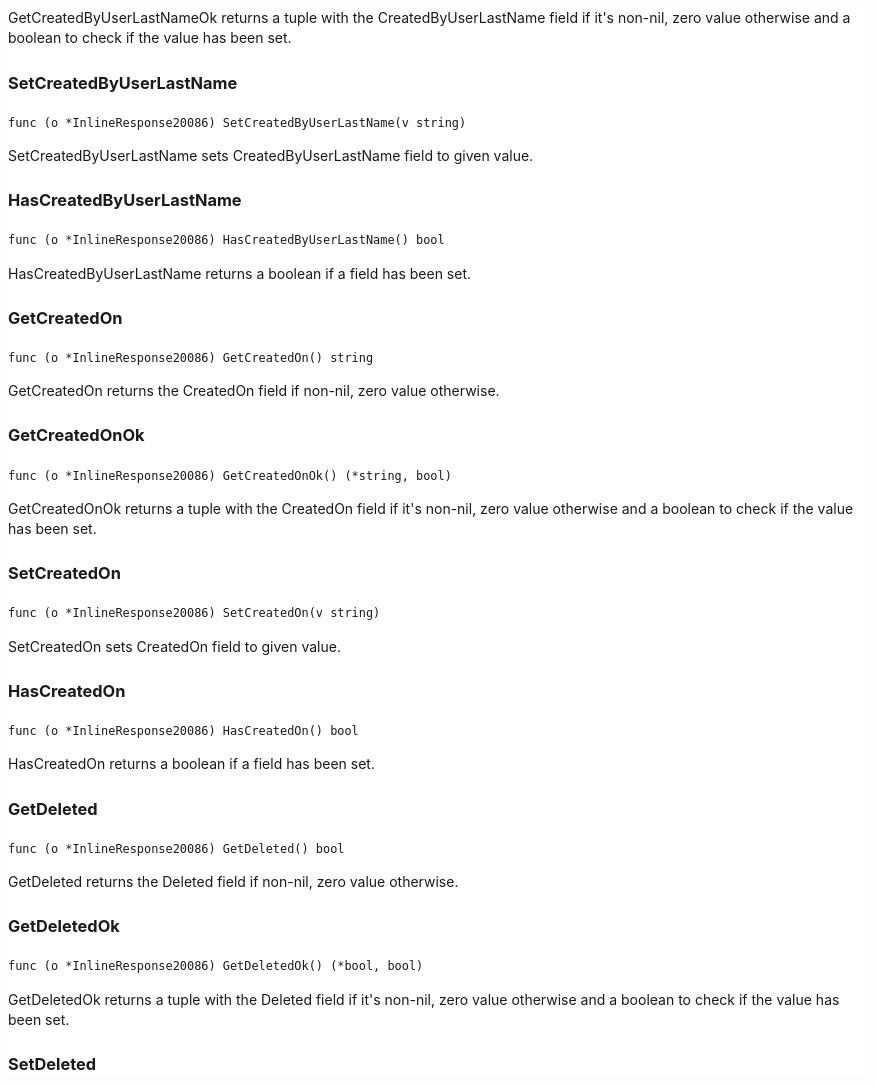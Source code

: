 GetCreatedByUserLastNameOk returns a tuple with the CreatedByUserLastName field if it's non-nil, zero value otherwise
and a boolean to check if the value has been set.

### SetCreatedByUserLastName

`func (o *InlineResponse20086) SetCreatedByUserLastName(v string)`

SetCreatedByUserLastName sets CreatedByUserLastName field to given value.

### HasCreatedByUserLastName

`func (o *InlineResponse20086) HasCreatedByUserLastName() bool`

HasCreatedByUserLastName returns a boolean if a field has been set.

### GetCreatedOn

`func (o *InlineResponse20086) GetCreatedOn() string`

GetCreatedOn returns the CreatedOn field if non-nil, zero value otherwise.

### GetCreatedOnOk

`func (o *InlineResponse20086) GetCreatedOnOk() (*string, bool)`

GetCreatedOnOk returns a tuple with the CreatedOn field if it's non-nil, zero value otherwise
and a boolean to check if the value has been set.

### SetCreatedOn

`func (o *InlineResponse20086) SetCreatedOn(v string)`

SetCreatedOn sets CreatedOn field to given value.

### HasCreatedOn

`func (o *InlineResponse20086) HasCreatedOn() bool`

HasCreatedOn returns a boolean if a field has been set.

### GetDeleted

`func (o *InlineResponse20086) GetDeleted() bool`

GetDeleted returns the Deleted field if non-nil, zero value otherwise.

### GetDeletedOk

`func (o *InlineResponse20086) GetDeletedOk() (*bool, bool)`

GetDeletedOk returns a tuple with the Deleted field if it's non-nil, zero value otherwise
and a boolean to check if the value has been set.

### SetDeleted
